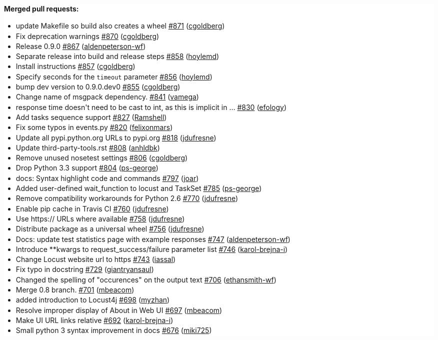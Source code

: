 **Merged pull requests:**

- update Makefile so build also creates a wheel [\#871](https://github.com/locustio/locust/pull/871) ([cgoldberg](https://github.com/cgoldberg))
- Fix deprecation warnings [\#870](https://github.com/locustio/locust/pull/870) ([cgoldberg](https://github.com/cgoldberg))
- Release 0.9.0 [\#867](https://github.com/locustio/locust/pull/867) ([aldenpeterson-wf](https://github.com/aldenpeterson-wf))
- Separate release into build and release steps [\#858](https://github.com/locustio/locust/pull/858) ([hoylemd](https://github.com/hoylemd))
- Install instructions [\#857](https://github.com/locustio/locust/pull/857) ([cgoldberg](https://github.com/cgoldberg))
- Specify seconds for the `timeout` parameter [\#856](https://github.com/locustio/locust/pull/856) ([hoylemd](https://github.com/hoylemd))
- bump dev version to 0.9.0.dev0 [\#855](https://github.com/locustio/locust/pull/855) ([cgoldberg](https://github.com/cgoldberg))
- Change name of msgpack dependency. [\#841](https://github.com/locustio/locust/pull/841) ([vamega](https://github.com/vamega))
- response time doesn't need to be cast to int, as this is implicit in … [\#830](https://github.com/locustio/locust/pull/830) ([efology](https://github.com/efology))
- Add tasks sequence support [\#827](https://github.com/locustio/locust/pull/827) ([Ramshell](https://github.com/Ramshell))
- Fix some typos in events.py [\#820](https://github.com/locustio/locust/pull/820) ([felixonmars](https://github.com/felixonmars))
- Update all pypi.python.org URLs to pypi.org [\#818](https://github.com/locustio/locust/pull/818) ([jdufresne](https://github.com/jdufresne))
- Update third-party-tools.rst [\#808](https://github.com/locustio/locust/pull/808) ([anhldbk](https://github.com/anhldbk))
- Remove unused nosetest settings [\#806](https://github.com/locustio/locust/pull/806) ([cgoldberg](https://github.com/cgoldberg))
- Drop Python 3.3 support [\#804](https://github.com/locustio/locust/pull/804) ([ps-george](https://github.com/ps-george))
- docs: Syntax highlight code and commands [\#797](https://github.com/locustio/locust/pull/797) ([joar](https://github.com/joar))
- Added user-defined wait\_function to locust and TaskSet [\#785](https://github.com/locustio/locust/pull/785) ([ps-george](https://github.com/ps-george))
- Remove compatibility workarounds for Python 2.6 [\#770](https://github.com/locustio/locust/pull/770) ([jdufresne](https://github.com/jdufresne))
- Enable pip cache in Travis CI [\#760](https://github.com/locustio/locust/pull/760) ([jdufresne](https://github.com/jdufresne))
- Use https:// URLs where available [\#758](https://github.com/locustio/locust/pull/758) ([jdufresne](https://github.com/jdufresne))
- Distribute package as a universal wheel [\#756](https://github.com/locustio/locust/pull/756) ([jdufresne](https://github.com/jdufresne))
- Docs: update test statistics page with example responses [\#747](https://github.com/locustio/locust/pull/747) ([aldenpeterson-wf](https://github.com/aldenpeterson-wf))
- Introduce \*\*kwargs to request\_success/failure parameter list [\#746](https://github.com/locustio/locust/pull/746) ([karol-brejna-i](https://github.com/karol-brejna-i))
- Change Locust website url to https [\#743](https://github.com/locustio/locust/pull/743) ([iassal](https://github.com/iassal))
- Fix typo in docstring [\#729](https://github.com/locustio/locust/pull/729) ([giantryansaul](https://github.com/giantryansaul))
- Changed the spelling of "occurences" on the output text [\#706](https://github.com/locustio/locust/pull/706) ([ethansmith-wf](https://github.com/ethansmith-wf))
- Merge 0.8 branch. [\#701](https://github.com/locustio/locust/pull/701) ([mbeacom](https://github.com/mbeacom))
- added introduction to Locust4j [\#698](https://github.com/locustio/locust/pull/698) ([myzhan](https://github.com/myzhan))
- Resolve improper display of About in Web UI [\#697](https://github.com/locustio/locust/pull/697) ([mbeacom](https://github.com/mbeacom))
- Make UI URL links relative [\#692](https://github.com/locustio/locust/pull/692) ([karol-brejna-i](https://github.com/karol-brejna-i))
- Small python 3 syntax improvement in docs [\#676](https://github.com/locustio/locust/pull/676) ([miki725](https://github.com/miki725))